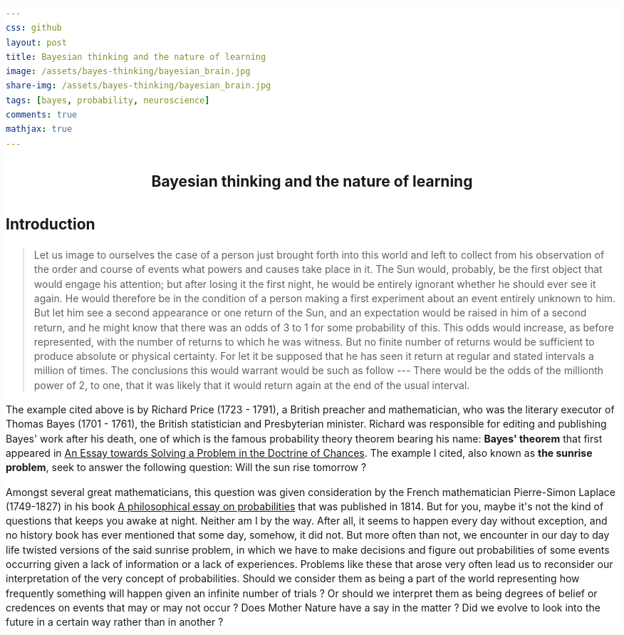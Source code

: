 ```yaml
---
css: github
layout: post
title: Bayesian thinking and the nature of learning
image: /assets/bayes-thinking/bayesian_brain.jpg
share-img: /assets/bayes-thinking/bayesian_brain.jpg
tags: [bayes, probability, neuroscience]
comments: true
mathjax: true
---
```




<h2 style="text-align:center">Bayesian thinking and the nature of learning</h2>

## Introduction

> Let us image to ourselves the case of a person just brought forth into this world and left to collect from his observation of the order and course of events what powers and causes take place in it. The Sun would, probably, be the first object that would engage his attention; but after losing it the first night, he would be entirely ignorant whether he should ever see it again. He would therefore be in the condition of a person making a first  experiment about an event entirely unknown to him. But let him see a second appearance or one return of the Sun, and an expectation would be raised in him of a second return, and he might know that there was an odds of 3 to 1 for some probability of this. This odds would increase, as before represented, with the number of returns to which he was witness. But no finite number of returns would be sufficient to produce absolute or physical certainty. For let it be supposed that he has seen it return at regular and stated intervals a million of times. The conclusions this would warrant would be such as follow --- There would be the odds of the millionth power of 2, to one, that it was likely that it would return again at the end of the usual interval.

The example cited above is by Richard Price (1723 - 1791), a British preacher and mathematician, who was the literary executor of Thomas Bayes (1701 - 1761), the British statistician and Presbyterian minister. Richard was responsible for editing and publishing Bayes' work after his death, one of which is the famous probability theory theorem bearing his name: **Bayes' theorem** that first appeared in [An Essay towards Solving a Problem in the Doctrine of Chances](https://en.wikipedia.org/wiki/An_Essay_towards_solving_a_Problem_in_the_Doctrine_of_Chances). The example I cited, also known as **the sunrise problem**, seek to answer the following question: Will the sun rise tomorrow ?

Amongst several great mathematicians, this question was given consideration by the French mathematician Pierre-Simon Laplace (1749-1827) in his book [A philosophical essay on probabilities](https://bayes.wustl.edu/Manual/laplace_A_philosophical_essay_on_probabilities.pdf) that was published in 1814. But for you, maybe it's not the kind of questions that keeps you awake at night. Neither am I by the way. After all, it seems to happen every day without exception, and no history book has ever mentioned that some day, somehow, it did not. But more often than not, we encounter in our day to day life twisted versions of the said sunrise problem, in which we have to make decisions and figure out probabilities of some events occurring given a lack of information or a lack of experiences. Problems like these that arose very often lead us to reconsider our interpretation of the very concept of probabilities.  Should we consider them as being a part of the world representing how frequently something will happen given an infinite number of trials ? Or should we interpret them as being degrees of belief or credences on events that may or may not occur ? Does Mother Nature have a say in the matter ? Did we evolve to look into the future in a certain way rather than in another ? 
